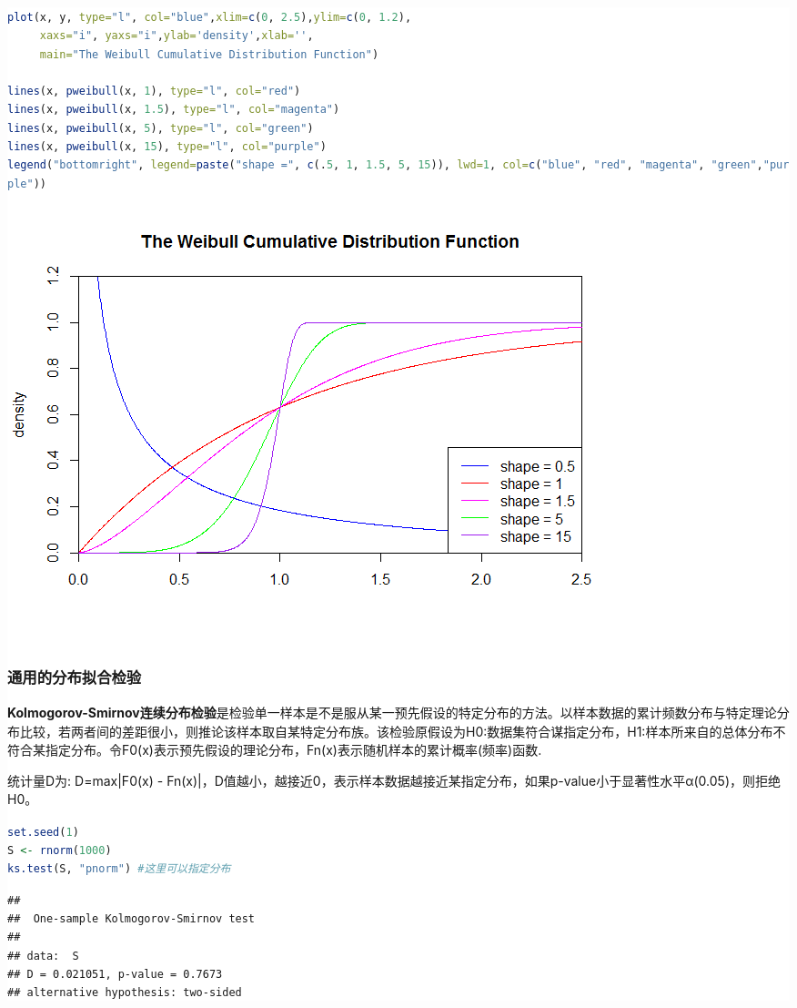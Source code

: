 ``` r
plot(x, y, type="l", col="blue",xlim=c(0, 2.5),ylim=c(0, 1.2),
     xaxs="i", yaxs="i",ylab='density',xlab='',
     main="The Weibull Cumulative Distribution Function")

lines(x, pweibull(x, 1), type="l", col="red")
lines(x, pweibull(x, 1.5), type="l", col="magenta")
lines(x, pweibull(x, 5), type="l", col="green")
lines(x, pweibull(x, 15), type="l", col="purple")
legend("bottomright", legend=paste("shape =", c(.5, 1, 1.5, 5, 15)), lwd=1, col=c("blue", "red", "magenta", "green","purple"))
```

![](probability_git_files/figure-markdown_github/unnamed-chunk-32-2.png)

### 通用的分布拟合检验

**Kolmogorov-Smirnov连续分布检验**是检验单一样本是不是服从某一预先假设的特定分布的方法。以样本数据的累计频数分布与特定理论分布比较，若两者间的差距很小，则推论该样本取自某特定分布族。该检验原假设为H0:数据集符合谋指定分布，H1:样本所来自的总体分布不符合某指定分布。令F0(x)表示预先假设的理论分布，Fn(x)表示随机样本的累计概率(频率)函数.

统计量D为: D=max|F0(x) - Fn(x)|，D值越小，越接近0，表示样本数据越接近某指定分布，如果p-value小于显著性水平α(0.05)，则拒绝H0。

``` r
set.seed(1)
S <- rnorm(1000)
ks.test(S, "pnorm") #这里可以指定分布
```

    ## 
    ##  One-sample Kolmogorov-Smirnov test
    ## 
    ## data:  S
    ## D = 0.021051, p-value = 0.7673
    ## alternative hypothesis: two-sided
